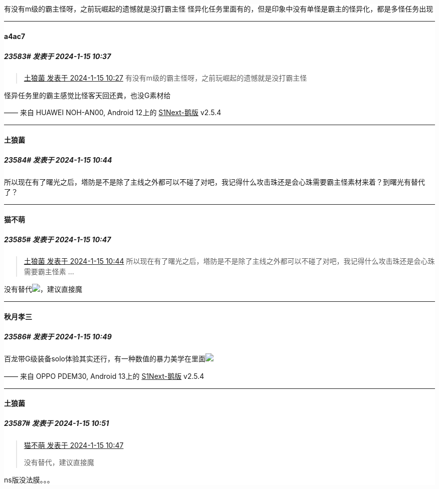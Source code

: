 有没有m级的霸主怪呀，之前玩崛起的遗憾就是没打霸主怪</blockquote>
怪异化任务里面有的，但是印象中没有单怪是霸主的怪异化，都是多怪任务出现


*****

####  a4ac7  
##### 23583#       发表于 2024-1-15 10:37

<blockquote><a href="httphttps://bbs.saraba1st.com/2b/forum.php?mod=redirect&amp;goto=findpost&amp;pid=63652069&amp;ptid=1960475" target="_blank">土狼菌 发表于 2024-1-15 10:27</a>
有没有m级的霸主怪呀，之前玩崛起的遗憾就是没打霸主怪</blockquote>
怪异任务里的霸主感觉比怪客天回还粪，也没G素材给

—— 来自 HUAWEI NOH-AN00, Android 12上的 [S1Next-鹅版](https://github.com/ykrank/S1-Next/releases) v2.5.4


*****

####  土狼菌  
##### 23584#       发表于 2024-1-15 10:44

所以现在有了曙光之后，塔防是不是除了主线之外都可以不碰了对吧，我记得什么攻击珠还是会心珠需要霸主怪素材来着？到曙光有替代了？

*****

####  猫不萌  
##### 23585#       发表于 2024-1-15 10:47

<blockquote><a href="httphttps://bbs.saraba1st.com/2b/forum.php?mod=redirect&amp;goto=findpost&amp;pid=63652285&amp;ptid=1960475" target="_blank">土狼菌 发表于 2024-1-15 10:44</a>
所以现在有了曙光之后，塔防是不是除了主线之外都可以不碰了对吧，我记得什么攻击珠还是会心珠需要霸主怪素 ...</blockquote>
没有替代<img src="https://static.saraba1st.com/image/smiley/face2017/067.png" referrerpolicy="no-referrer">，建议直接魔

*****

####  秋月孝三  
##### 23586#       发表于 2024-1-15 10:49

百龙带G级装备solo体验其实还行，有一种数值的暴力美学在里面<img src="https://static.saraba1st.com/image/smiley/face2017/067.png" referrerpolicy="no-referrer">

—— 来自 OPPO PDEM30, Android 13上的 [S1Next-鹅版](https://github.com/ykrank/S1-Next/releases) v2.5.4

*****

####  土狼菌  
##### 23587#       发表于 2024-1-15 10:51

<blockquote><a href="httphttps://bbs.saraba1st.com/2b/forum.php?mod=redirect&amp;goto=findpost&amp;pid=63652332&amp;ptid=1960475" target="_blank">猫不萌 发表于 2024-1-15 10:47</a>

没有替代，建议直接魔</blockquote>
ns版没法膜。。。

